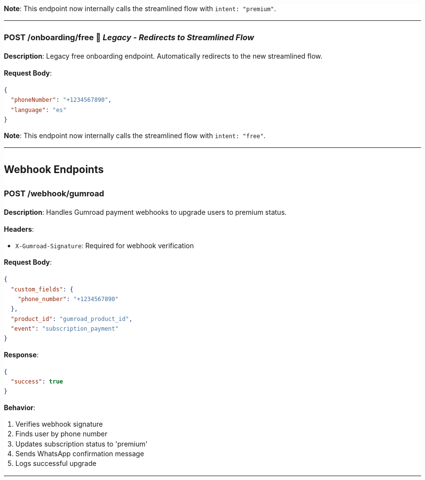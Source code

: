 **Note**: This endpoint now internally calls the streamlined flow with `intent: "premium"`.

---

### **POST /onboarding/free** 🔄 *Legacy - Redirects to Streamlined Flow*

**Description**: Legacy free onboarding endpoint. Automatically redirects to the new streamlined flow.

**Request Body**:
```json
{
  "phoneNumber": "+1234567890", 
  "language": "es"
}
```

**Note**: This endpoint now internally calls the streamlined flow with `intent: "free"`.

---

## Webhook Endpoints

### **POST /webhook/gumroad**

**Description**: Handles Gumroad payment webhooks to upgrade users to premium status.

**Headers**:
- `X-Gumroad-Signature`: Required for webhook verification

**Request Body**:
```json
{
  "custom_fields": {
    "phone_number": "+1234567890"
  },
  "product_id": "gumroad_product_id",
  "event": "subscription_payment"
}
```

**Response**:
```json
{
  "success": true
}
```

**Behavior**:
1. Verifies webhook signature
2. Finds user by phone number
3. Updates subscription status to 'premium'
4. Sends WhatsApp confirmation message
5. Logs successful upgrade

---